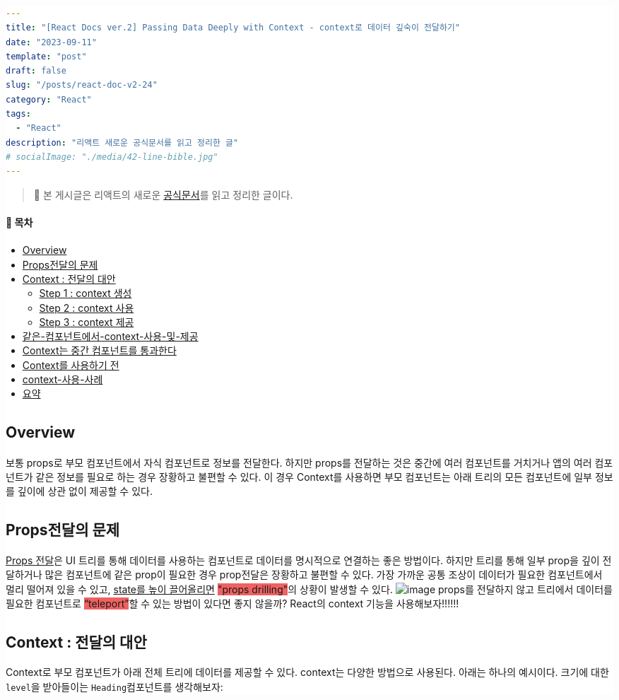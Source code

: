 ```yaml
---
title: "[React Docs ver.2] Passing Data Deeply with Context - context로 데이터 깊숙이 전달하기"
date: "2023-09-11"
template: "post"
draft: false
slug: "/posts/react-doc-v2-24"
category: "React"
tags:
  - "React"
description: "리액트 새로운 공식문서를 읽고 정리한 글"
# socialImage: "./media/42-line-bible.jpg"
---
```


> 🐳 본 게시글은 리액트의 새로운 [공식문서](https://react.dev/learn/passing-data-deeply-with-context#)를 읽고 정리한 글이다.

#### 🐌 목차

- [Overview](#overview)
- [Props전달의 문제](#props전달의-문제)
- [Context : 전달의 대안](#context--전달의-대안)
  - [Step 1 : context 생성](#step-1--context-생성)
  - [Step 2 : context 사용](#step-2--context-사용)
  - [Step 3 : context 제공](#step-3--context-제공)
- [같은-컴포넌트에서-context-사용-및-제공](#같은-컴포넌트에서-context-사용-및-제공)
- [Context는 중간 컴포넌트를 통과한다](#context는-중간-컴포넌트를-통과한다)
- [Context를 사용하기 전](#context를-사용하기-전)
- [context-사용-사례](#context-사용-사례)
- [요약](#요약)

## Overview

보통 props로 부모 컴포넌트에서 자식 컴포넌트로 정보를 전달한다. 하지만 props를 전달하는 것은 중간에 여러 컴포넌트를 거치거나 앱의 여러 컴포넌트가 같은 정보를 필요로 하는 경우 장황하고 불편할 수 있다. 이 경우 Context를 사용하면 부모 컴포넌트는 아래 트리의 모든 컴포넌트에 일부 정보를 깊이에 상관 없이 제공할 수 있다.

## Props전달의 문제

[Props 전달](https://react.dev/learn/passing-props-to-a-component)은 UI 트리를 통해 데이터를 사용하는 컴포넌트로 데이터를 명시적으로 연결하는 좋은 방법이다.
하지만 트리를 통해 일부 prop을 깊이 전달하거나 많은 컴포넌트에 같은 prop이 필요한 경우 prop전달은 장황하고 불편할 수 있다. 가장 가까운 공통 조상이 데이터가 필요한 컴포넌트에서 멀리 떨어져 있을 수 있고, [state를 높이 끌어올리면](https://react.dev/learn/sharing-state-between-components) <span style="background:#EF6262">"props drilling"</span>의 상황이 발생할 수 있다.
![image](https://i.imgur.com/HNzBrqS.png)
props를 전달하지 않고 트리에서 데이터를 필요한 컴포넌트로 <span style="background:#EF6262">“teleport”</span>할 수 있는 방법이 있다면 좋지 않을까? React의 context 기능을 사용해보자!!!!!!

## Context : 전달의 대안

Context로 부모 컴포넌트가 아래 전체 트리에 데이터를 제공할 수 있다. context는 다양한 방법으로 사용된다. 아래는 하나의 예시이다. 크기에 대한 `level`을 받아들이는 `Heading`컴포넌트를 생각해보자:
